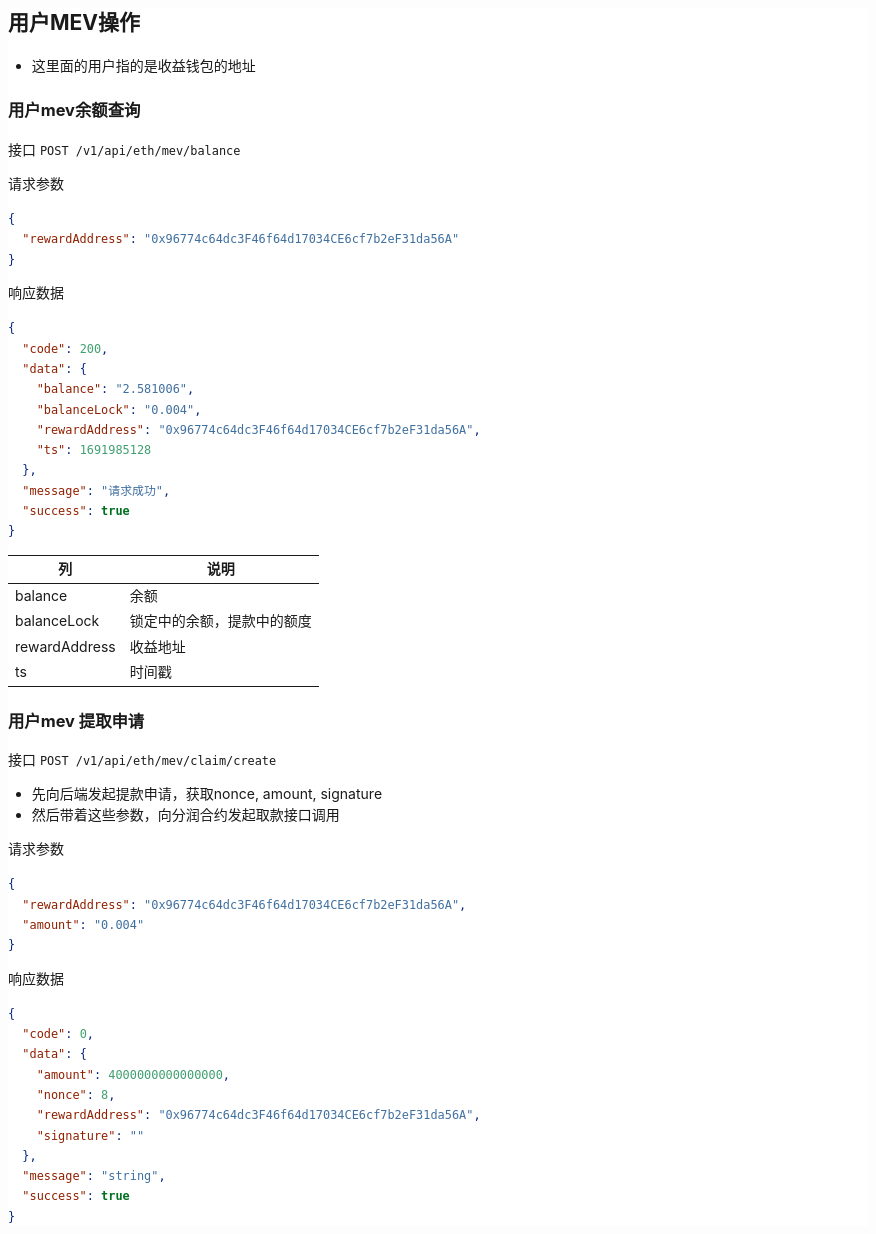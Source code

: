 ## 用户MEV操作
* 这里面的用户指的是收益钱包的地址

### 用户mev余额查询

接口 `POST /v1/api/eth/mev/balance`

请求参数
```json
{
  "rewardAddress": "0x96774c64dc3F46f64d17034CE6cf7b2eF31da56A"
}
```

响应数据
```json
{
  "code": 200,
  "data": {
    "balance": "2.581006",
    "balanceLock": "0.004",
    "rewardAddress": "0x96774c64dc3F46f64d17034CE6cf7b2eF31da56A",
    "ts": 1691985128
  },
  "message": "请求成功",
  "success": true
}
```
| 列             | 说明            |
|---------------|---------------|
| balance       | 余额            |
| balanceLock   | 锁定中的余额，提款中的额度 |
| rewardAddress | 收益地址          |
| ts            | 时间戳           |

### 用户mev 提取申请
接口 `POST /v1/api/eth/mev/claim/create`
* 先向后端发起提款申请，获取nonce, amount, signature
* 然后带着这些参数，向分润合约发起取款接口调用

请求参数
```json
{
  "rewardAddress": "0x96774c64dc3F46f64d17034CE6cf7b2eF31da56A",
  "amount": "0.004"
}
```

响应数据
```json
{
  "code": 0,
  "data": {
    "amount": 4000000000000000,
    "nonce": 8,
    "rewardAddress": "0x96774c64dc3F46f64d17034CE6cf7b2eF31da56A",
    "signature": ""
  },
  "message": "string",
  "success": true
}
```